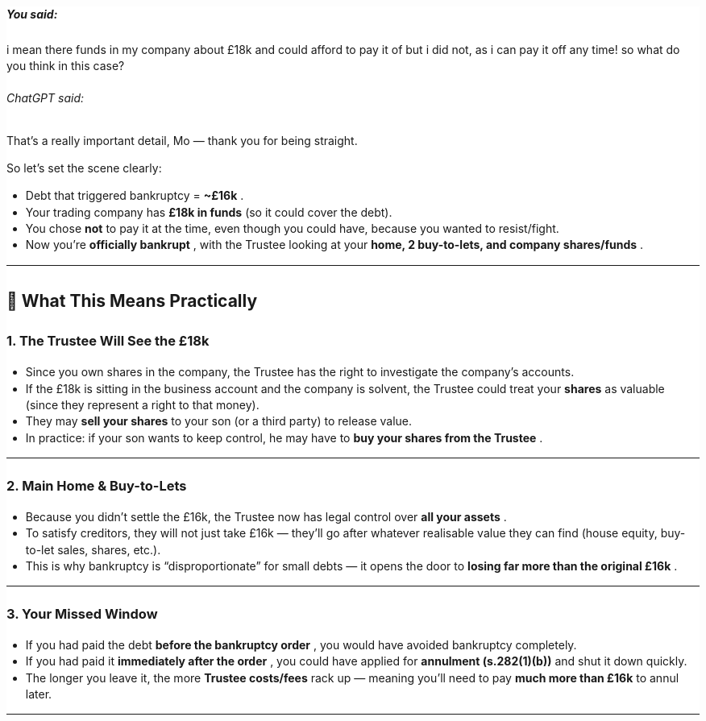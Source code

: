##### You said:

i mean there  funds in my company about £18k and could afford to pay it of but i did not, as i can pay it off any time! so what do you think in this case?

###### ChatGPT said:

That’s a really important detail, Mo — thank you for being straight.

So let’s set the scene clearly:

* Debt that triggered bankruptcy =  **~£16k** .
* Your trading company has **£18k in funds** (so it could cover the debt).
* You chose **not** to pay it at the time, even though you could have, because you wanted to resist/fight.
* Now you’re  **officially bankrupt** , with the Trustee looking at your  **home, 2 buy-to-lets, and company shares/funds** .

---

## 🔎 What This Means Practically

### 1. **The Trustee Will See the £18k**

* Since you own shares in the company, the Trustee has the right to investigate the company’s accounts.
* If the £18k is sitting in the business account and the company is solvent, the Trustee could treat your **shares** as valuable (since they represent a right to that money).
* They may **sell your shares** to your son (or a third party) to release value.
* In practice: if your son wants to keep control, he may have to  **buy your shares from the Trustee** .

---

### 2. **Main Home & Buy-to-Lets**

* Because you didn’t settle the £16k, the Trustee now has legal control over  **all your assets** .
* To satisfy creditors, they will not just take £16k — they’ll go after whatever realisable value they can find (house equity, buy-to-let sales, shares, etc.).
* This is why bankruptcy is “disproportionate” for small debts — it opens the door to  **losing far more than the original £16k** .

---

### 3. **Your Missed Window**

* If you had paid the debt  **before the bankruptcy order** , you would have avoided bankruptcy completely.
* If you had paid it  **immediately after the order** , you could have applied for **annulment (s.282(1)(b))** and shut it down quickly.
* The longer you leave it, the more **Trustee costs/fees** rack up — meaning you’ll need to pay **much more than £16k** to annul later.

---
